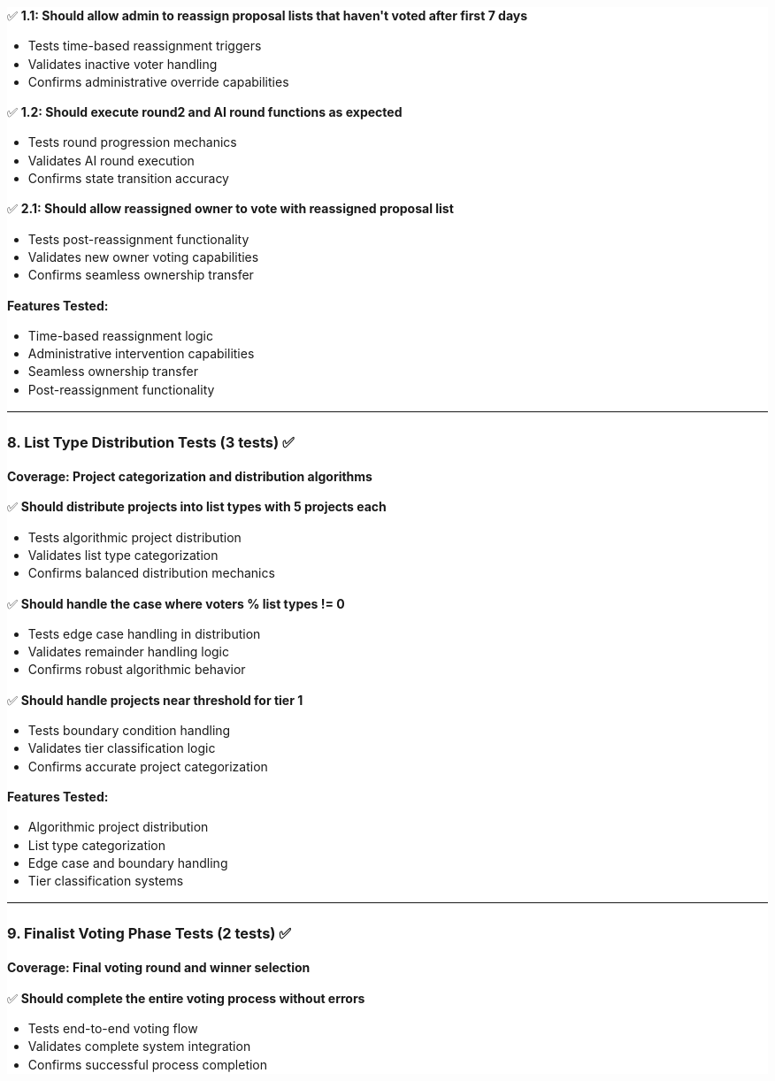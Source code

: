 ✅ **1.1: Should allow admin to reassign proposal lists that haven't voted after first 7 days**
- Tests time-based reassignment triggers
- Validates inactive voter handling
- Confirms administrative override capabilities

✅ **1.2: Should execute round2 and AI round functions as expected**
- Tests round progression mechanics
- Validates AI round execution
- Confirms state transition accuracy

✅ **2.1: Should allow reassigned owner to vote with reassigned proposal list**
- Tests post-reassignment functionality
- Validates new owner voting capabilities
- Confirms seamless ownership transfer

**Features Tested:**
- Time-based reassignment logic
- Administrative intervention capabilities
- Seamless ownership transfer
- Post-reassignment functionality

---

### 8. List Type Distribution Tests (3 tests) ✅
**Coverage: Project categorization and distribution algorithms**

✅ **Should distribute projects into list types with 5 projects each**
- Tests algorithmic project distribution
- Validates list type categorization
- Confirms balanced distribution mechanics

✅ **Should handle the case where voters % list types != 0**
- Tests edge case handling in distribution
- Validates remainder handling logic
- Confirms robust algorithmic behavior

✅ **Should handle projects near threshold for tier 1**
- Tests boundary condition handling
- Validates tier classification logic
- Confirms accurate project categorization

**Features Tested:**
- Algorithmic project distribution
- List type categorization
- Edge case and boundary handling
- Tier classification systems

---

### 9. Finalist Voting Phase Tests (2 tests) ✅
**Coverage: Final voting round and winner selection**

✅ **Should complete the entire voting process without errors**
- Tests end-to-end voting flow
- Validates complete system integration
- Confirms successful process completion
